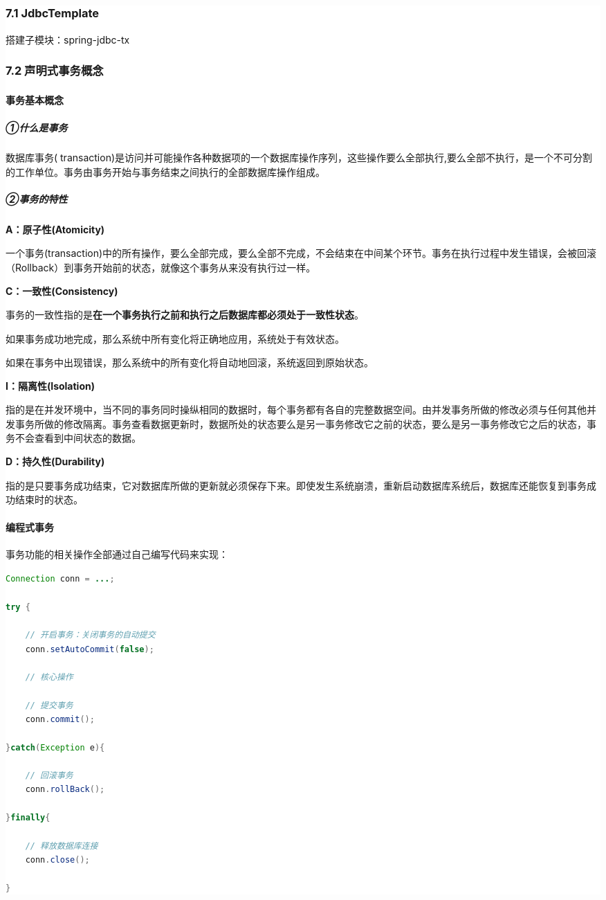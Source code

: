 ### 7.1 JdbcTemplate

搭建子模块：spring-jdbc-tx

### 7.2 声明式事务概念

#### 事务基本概念

##### ①什么是事务

数据库事务( transaction)是访问并可能操作各种数据项的一个数据库操作序列，这些操作要么全部执行,要么全部不执行，是一个不可分割的工作单位。事务由事务开始与事务结束之间执行的全部数据库操作组成。

##### ②事务的特性

**A：原子性(Atomicity)**

一个事务(transaction)中的所有操作，要么全部完成，要么全部不完成，不会结束在中间某个环节。事务在执行过程中发生错误，会被回滚（Rollback）到事务开始前的状态，就像这个事务从来没有执行过一样。

**C：一致性(Consistency)**

事务的一致性指的是**在一个事务执行之前和执行之后数据库都必须处于一致性状态**。

如果事务成功地完成，那么系统中所有变化将正确地应用，系统处于有效状态。

如果在事务中出现错误，那么系统中的所有变化将自动地回滚，系统返回到原始状态。

**I：隔离性(Isolation)**

指的是在并发环境中，当不同的事务同时操纵相同的数据时，每个事务都有各自的完整数据空间。由并发事务所做的修改必须与任何其他并发事务所做的修改隔离。事务查看数据更新时，数据所处的状态要么是另一事务修改它之前的状态，要么是另一事务修改它之后的状态，事务不会查看到中间状态的数据。

**D：持久性(Durability)**

指的是只要事务成功结束，它对数据库所做的更新就必须保存下来。即使发生系统崩溃，重新启动数据库系统后，数据库还能恢复到事务成功结束时的状态。

#### 编程式事务

事务功能的相关操作全部通过自己编写代码来实现：

```java
Connection conn = ...;

try {

    // 开启事务：关闭事务的自动提交
    conn.setAutoCommit(false);

    // 核心操作

    // 提交事务
    conn.commit();

}catch(Exception e){

    // 回滚事务
    conn.rollBack();

}finally{

    // 释放数据库连接
    conn.close();

}
```
